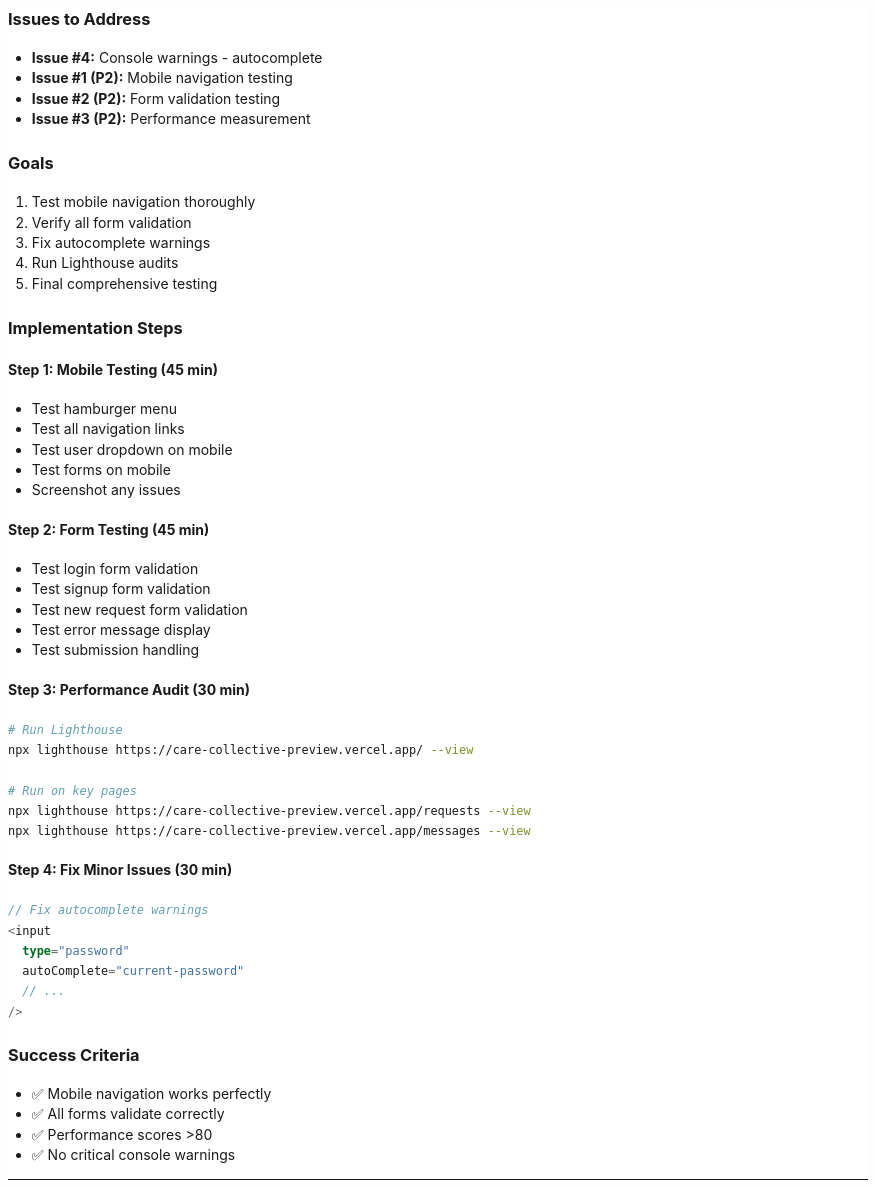 ### Issues to Address
- **Issue #4:** Console warnings - autocomplete
- **Issue #1 (P2):** Mobile navigation testing
- **Issue #2 (P2):** Form validation testing
- **Issue #3 (P2):** Performance measurement

### Goals
1. Test mobile navigation thoroughly
2. Verify all form validation
3. Fix autocomplete warnings
4. Run Lighthouse audits
5. Final comprehensive testing

### Implementation Steps

#### Step 1: Mobile Testing (45 min)
- Test hamburger menu
- Test all navigation links
- Test user dropdown on mobile
- Test forms on mobile
- Screenshot any issues

#### Step 2: Form Testing (45 min)
- Test login form validation
- Test signup form validation
- Test new request form validation
- Test error message display
- Test submission handling

#### Step 3: Performance Audit (30 min)
```bash
# Run Lighthouse
npx lighthouse https://care-collective-preview.vercel.app/ --view

# Run on key pages
npx lighthouse https://care-collective-preview.vercel.app/requests --view
npx lighthouse https://care-collective-preview.vercel.app/messages --view
```

#### Step 4: Fix Minor Issues (30 min)
```typescript
// Fix autocomplete warnings
<input
  type="password"
  autoComplete="current-password"
  // ...
/>
```

### Success Criteria
- ✅ Mobile navigation works perfectly
- ✅ All forms validate correctly
- ✅ Performance scores >80
- ✅ No critical console warnings

---